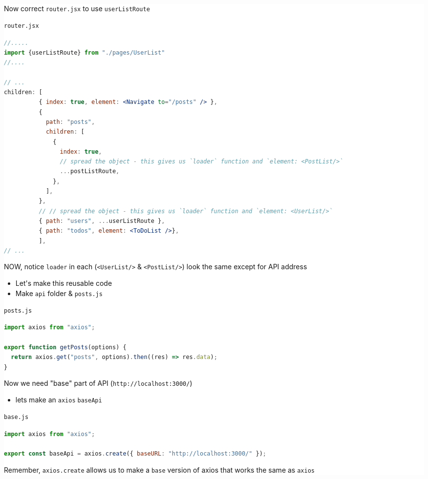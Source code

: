 Now correct `router.jsx` to use `userListRoute`

`router.jsx`

```jsx
//.....
import {userListRoute} from "./pages/UserList"
//....

// ...
children: [
          { index: true, element: <Navigate to="/posts" /> },
          {
            path: "posts",
            children: [
              {
                index: true,
                // spread the object - this gives us `loader` function and `element: <PostList/>`
                ...postListRoute,
              },
            ],
          },
          // // spread the object - this gives us `loader` function and `element: <UserList/>`
          { path: "users", ...userListRoute },
          { path: "todos", element: <ToDoList />},
          ],
// ...
```

NOW, notice `loader` in each (`<UserList/>` & `<PostList/>`) look the same except for API address

- Let's make this reusable code
- Make `api` folder & `posts.js`

`posts.js`

```javascript
import axios from "axios";

export function getPosts(options) {
  return axios.get("posts", options).then((res) => res.data);
}
```

Now we need "base" part of API (`http://localhost:3000/`)

- lets make an `axios` `baseApi`

`base.js`

```javascript
import axios from "axios";

export const baseApi = axios.create({ baseURL: "http://localhost:3000/" });
```

Remember, `axios.create` allows us to make a `base` version of axios that works the same as `axios`
